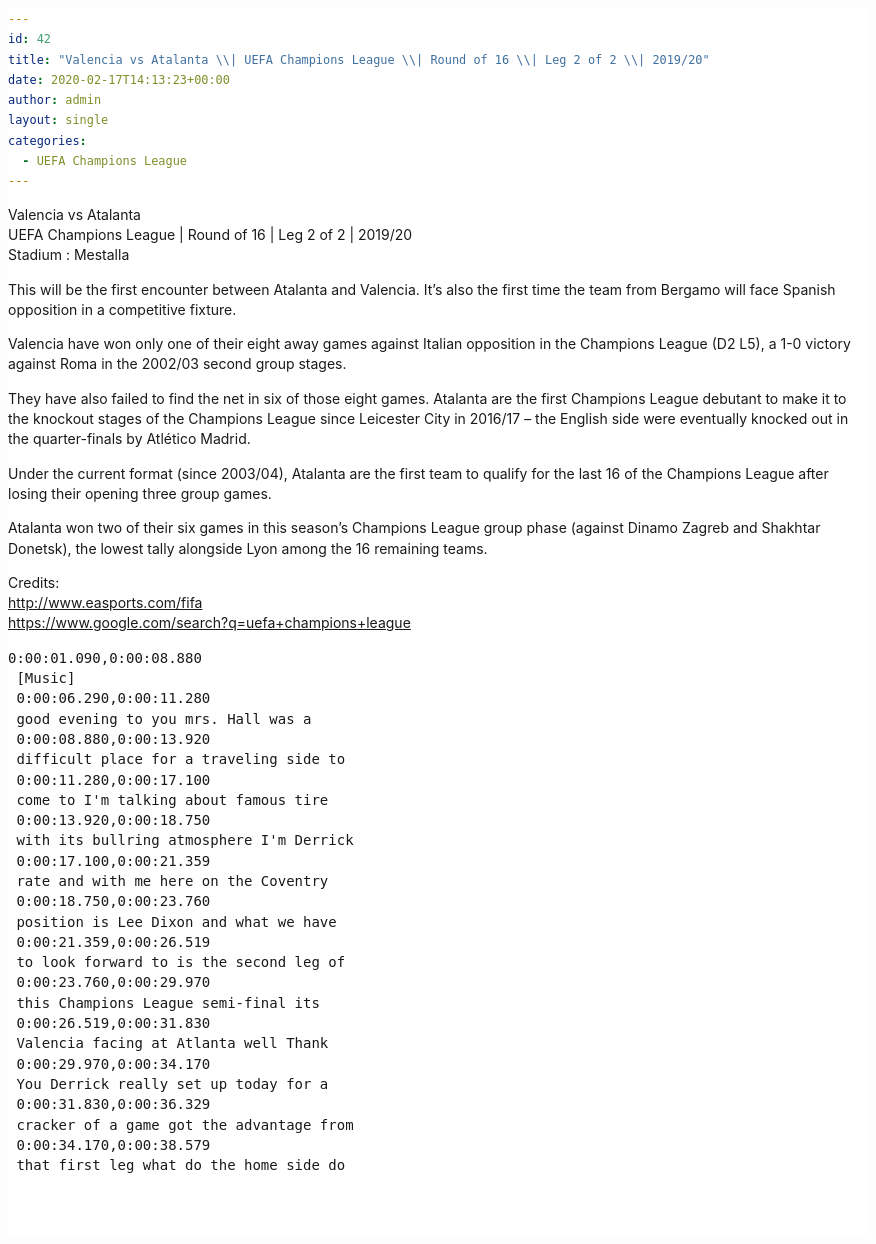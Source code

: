 ```yaml
---
id: 42
title: "Valencia vs Atalanta \\| UEFA Champions League \\| Round of 16 \\| Leg 2 of 2 \\| 2019/20"
date: 2020-02-17T14:13:23+00:00
author: admin
layout: single
categories:
  - UEFA Champions League
---
```

<figure class="wp-block-embed-youtube wp-block-embed is-type-video is-provider-youtube wp-embed-aspect-16-9 wp-has-aspect-ratio">

<div class="wp-block-embed__wrapper">
</div></figure> 

Valencia vs Atalanta  
UEFA Champions League | Round of 16 | Leg 2 of 2 | 2019/20  
Stadium : Mestalla 

This will be the first encounter between Atalanta and Valencia. It’s also the first time the team from Bergamo will face Spanish opposition in a competitive fixture. 

Valencia have won only one of their eight away games against Italian opposition in the Champions League (D2 L5), a 1-0 victory against Roma in the 2002/03 second group stages. 

They have also failed to find the net in six of those eight games. Atalanta are the first Champions League debutant to make it to the knockout stages of the Champions League since Leicester City in 2016/17 – the English side were eventually knocked out in the quarter-finals by Atlético Madrid. 

Under the current format (since 2003/04), Atalanta are the first team to qualify for the last 16 of the Champions League after losing their opening three group games. 

Atalanta won two of their six games in this season’s Champions League group phase (against Dinamo Zagreb and Shakhtar Donetsk), the lowest tally alongside Lyon among the 16 remaining teams. 

Credits:  
<http://www.easports.com/fifa>  
<https://www.google.com/search?q=uefa+champions+league>

<pre class="wp-block-preformatted">0:00:01.090,0:00:08.880
 [Music]
 0:00:06.290,0:00:11.280
 good evening to you mrs. Hall was a
 0:00:08.880,0:00:13.920
 difficult place for a traveling side to
 0:00:11.280,0:00:17.100
 come to I'm talking about famous tire
 0:00:13.920,0:00:18.750
 with its bullring atmosphere I'm Derrick
 0:00:17.100,0:00:21.359
 rate and with me here on the Coventry
 0:00:18.750,0:00:23.760
 position is Lee Dixon and what we have
 0:00:21.359,0:00:26.519
 to look forward to is the second leg of
 0:00:23.760,0:00:29.970
 this Champions League semi-final its
 0:00:26.519,0:00:31.830
 Valencia facing at Atlanta well Thank
 0:00:29.970,0:00:34.170
 You Derrick really set up today for a
 0:00:31.830,0:00:36.329
 cracker of a game got the advantage from
 0:00:34.170,0:00:38.579
 that first leg what do the home side do